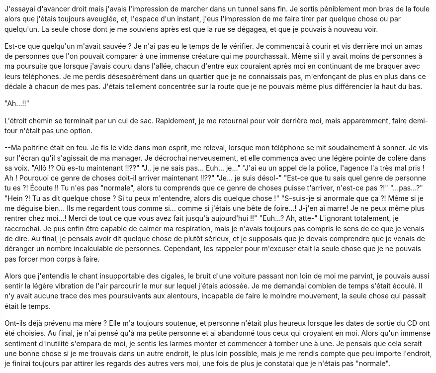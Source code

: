 J'essayai d'avancer droit mais j'avais l'impression de marcher dans un tunnel sans fin.
Je sortis péniblement mon bras de la foule alors que j'étais toujours aveuglée, et, l'espace d'un instant, j'eus l'impression de me faire tirer par quelque chose ou par quelqu'un.
La seule chose dont je me souviens après est que la rue se dégagea, et que je pouvais à nouveau voir.

Est-ce que quelqu'un m'avait sauvée ? Je n'ai pas eu le temps de le vérifier.
Je commençai à courir et vis derrière moi un amas de personnes que l'on pouvait comparer à une immense créature qui me pourchassait.
Même si il y avait moins de personnes à ma poursuite que lorsque j'avais couru dans l'allée, chacun d'entre eux couraient après moi en continuant de me braquer avec leurs téléphones.
Je me perdis désespérément dans un quartier que je ne connaissais pas, m'enfonçant de plus en plus dans ce dédale à chacun de mes pas. J'étais tellement concentrée sur la route que je ne pouvais même plus différencier la haut du bas.

"Ah...!!"

L'étroit chemin se terminait par un cul de sac.
Rapidement, je me retournai pour voir derrière moi, mais apparemment, faire demi-tour n'était pas une option.

--Ma poitrine était en feu.
Je fis le vide dans mon esprit, me relevai, lorsque mon téléphone se mit soudainement à sonner.
Je vis sur l'écran qu'il s'agissait de ma manager.
Je décrochai nerveusement, et elle commença avec une légère pointe de colère dans sa voix.
"Allô !? Où es-tu maintenant !!??"
"J.. je ne sais pas... Euh... je..."
"J'ai eu un appel de la police, l'agence l'a très mal pris ! Ah ! Pourquoi ce genre de choses doit-il arriver maintenant !!??"
"Je... je suis désol-"
"Est-ce que tu sais quel genre de personne tu es ?! Écoute !! Tu n'es pas "normale", alors tu comprends que ce genre de choses puisse t'arriver, n'est-ce pas ?!"
"...pas...?"
"Hein ?! Tu as dit quelque chose ? Si tu peux m'entendre, alors dis quelque chose !"
"S-suis-je si anormale que ça ?! Même si je me déguise bien... Ils me regardent tous comme si... comme si j'étais une bête de foire...! J-j'en ai marre! Je ne peux même plus rentrer chez moi...! Merci de tout ce que vous avez fait jusqu'à aujourd'hui !!"
"Euh...? Ah, atte-"
L'ignorant totalement, je raccrochai.
Je pus enfin être capable de calmer ma respiration, mais je n'avais toujours pas compris le sens de ce que je venais de dire.
Au final, je pensais avoir dit quelque chose de plutôt sérieux, et je supposais que je devais comprendre que je venais de déranger un nombre incalculable de personnes. Cependant, les rappeler pour m'excuser était la seule chose que je ne pouvais pas forcer mon corps à faire.

Alors que j'entendis le chant insupportable des cigales, le bruit d'une voiture passant non loin de moi me parvint, je pouvais aussi sentir la légère vibration de l'air parcourir le mur sur lequel j'étais adossée. Je me demandai combien de temps s'était écoulé.
Il n'y avait aucune trace des mes poursuivants aux alentours, incapable de faire le moindre mouvement, la seule chose qui passait était le temps.

Ont-ils déjà prévenu ma mère ?
Elle m'a toujours soutenue, et personne n'était plus heureux lorsque les dates de sortie du CD ont été choisies.
Au final, je n'ai pensé qu'à ma petite personne et ai abandonné tous ceux qui croyaient en moi.
Alors qu'un immense sentiment d'inutilité s'empara de moi, je sentis les larmes monter et commencer à tomber une à une.
Je pensais que cela serait une bonne chose si je me trouvais dans un autre endroit, le plus loin possible, mais je me rendis compte que peu importe l'endroit, je finirai toujours par attirer les regards des autres vers moi, une fois de plus je constatai que je n'étais pas "normale".

